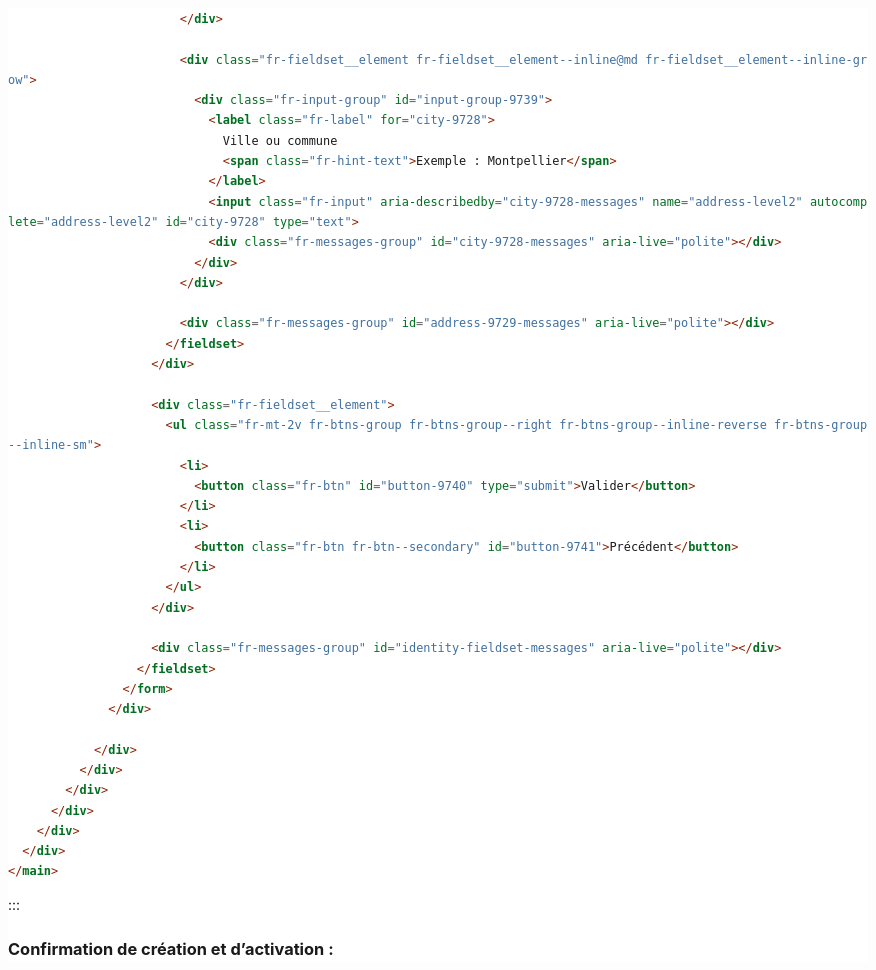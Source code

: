 ```html
                        </div>

                        <div class="fr-fieldset__element fr-fieldset__element--inline@md fr-fieldset__element--inline-grow">
                          <div class="fr-input-group" id="input-group-9739">
                            <label class="fr-label" for="city-9728">
                              Ville ou commune
                              <span class="fr-hint-text">Exemple : Montpellier</span>
                            </label>
                            <input class="fr-input" aria-describedby="city-9728-messages" name="address-level2" autocomplete="address-level2" id="city-9728" type="text">
                            <div class="fr-messages-group" id="city-9728-messages" aria-live="polite"></div>
                          </div>
                        </div>

                        <div class="fr-messages-group" id="address-9729-messages" aria-live="polite"></div>
                      </fieldset>
                    </div>

                    <div class="fr-fieldset__element">
                      <ul class="fr-mt-2v fr-btns-group fr-btns-group--right fr-btns-group--inline-reverse fr-btns-group--inline-sm">
                        <li>
                          <button class="fr-btn" id="button-9740" type="submit">Valider</button>
                        </li>
                        <li>
                          <button class="fr-btn fr-btn--secondary" id="button-9741">Précédent</button>
                        </li>
                      </ul>
                    </div>

                    <div class="fr-messages-group" id="identity-fieldset-messages" aria-live="polite"></div>
                  </fieldset>
                </form>
              </div>

            </div>
          </div>
        </div>
      </div>
    </div>
  </div>
</main>
```
:::

### Confirmation de création et d’activation :
